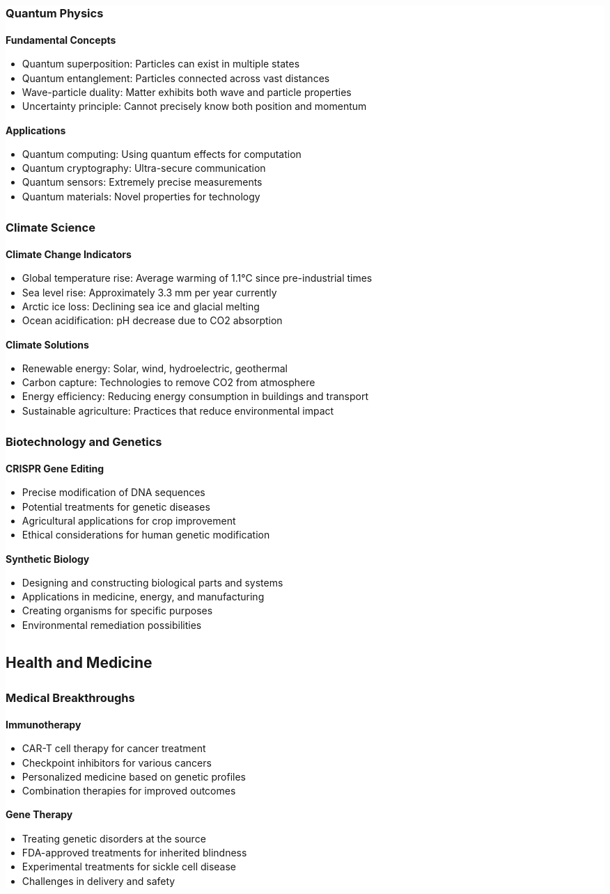 ### Quantum Physics

**Fundamental Concepts**
- Quantum superposition: Particles can exist in multiple states
- Quantum entanglement: Particles connected across vast distances
- Wave-particle duality: Matter exhibits both wave and particle properties
- Uncertainty principle: Cannot precisely know both position and momentum

**Applications**
- Quantum computing: Using quantum effects for computation
- Quantum cryptography: Ultra-secure communication
- Quantum sensors: Extremely precise measurements
- Quantum materials: Novel properties for technology

### Climate Science

**Climate Change Indicators**
- Global temperature rise: Average warming of 1.1°C since pre-industrial times
- Sea level rise: Approximately 3.3 mm per year currently
- Arctic ice loss: Declining sea ice and glacial melting
- Ocean acidification: pH decrease due to CO2 absorption

**Climate Solutions**
- Renewable energy: Solar, wind, hydroelectric, geothermal
- Carbon capture: Technologies to remove CO2 from atmosphere
- Energy efficiency: Reducing energy consumption in buildings and transport
- Sustainable agriculture: Practices that reduce environmental impact

### Biotechnology and Genetics

**CRISPR Gene Editing**
- Precise modification of DNA sequences
- Potential treatments for genetic diseases
- Agricultural applications for crop improvement
- Ethical considerations for human genetic modification

**Synthetic Biology**
- Designing and constructing biological parts and systems
- Applications in medicine, energy, and manufacturing
- Creating organisms for specific purposes
- Environmental remediation possibilities

## Health and Medicine

### Medical Breakthroughs

**Immunotherapy**
- CAR-T cell therapy for cancer treatment
- Checkpoint inhibitors for various cancers
- Personalized medicine based on genetic profiles
- Combination therapies for improved outcomes

**Gene Therapy**
- Treating genetic disorders at the source
- FDA-approved treatments for inherited blindness
- Experimental treatments for sickle cell disease
- Challenges in delivery and safety
